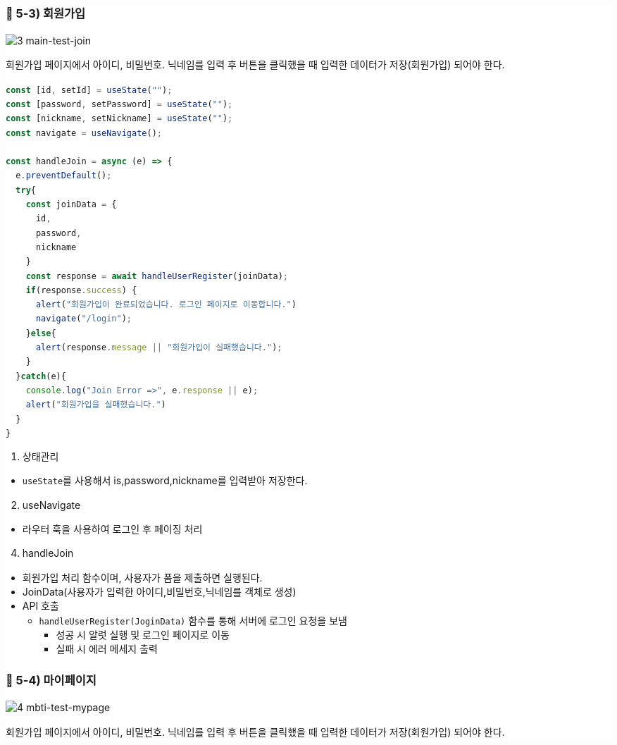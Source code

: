### :pushpin: 5-3) 회원가입

![3  main-test-join](https://github.com/user-attachments/assets/0ba69d86-15fd-47b7-b134-a414e07cc298)

회원가입 페이지에서 아이디, 비밀번호. 닉네임를 입력 후 버튼을 클릭했을 때 입력한 데이터가 저장(회원가입) 되어야 한다.

```jsx
const [id, setId] = useState("");
const [password, setPassword] = useState("");
const [nickname, setNickname] = useState("");
const navigate = useNavigate();

const handleJoin = async (e) => {
  e.preventDefault();
  try{
    const joinData = {
      id,
      password,
      nickname
    }
    const response = await handleUserRegister(joinData);
    if(response.success) {
      alert("회원가입이 완료되었습니다. 로그인 페이지로 이동합니다.")
      navigate("/login");
    }else{
      alert(response.message || "회원가입이 실패했습니다.");
    }
  }catch(e){
    console.log("Join Error =>", e.response || e);
    alert("회원가입을 실패했습니다.")
  }
}
```

1. 상태관리
  - `useState`를 사용해서 is,password,nickname를 입력받아 저장한다.
2. useNavigate
  - 라우터 훅을 사용하여 로그인 후 페이징 처리
4. handleJoin
  - 회원가입 처리 함수이며, 사용자가 폼을 제출하면 실행된다.
  - JoinData(사용자가 입력한 아이디,비밀번호,닉네임를 객체로 생성)
  - API 호출
    - `handleUserRegister(JoginData)` 함수를 통해 서버에 로그인 요청을 보냄
      - 성공 시 알럿 실행 및 로그인 페이지로 이동
      - 실패 시 에러 메세지 출력 


### :pushpin: 5-4) 마이페이지

![4  mbti-test-mypage](https://github.com/user-attachments/assets/e728fb08-59f0-47cc-abc1-00c89f4c0ea1)

회원가입 페이지에서 아이디, 비밀번호. 닉네임를 입력 후 버튼을 클릭했을 때 입력한 데이터가 저장(회원가입) 되어야 한다.
